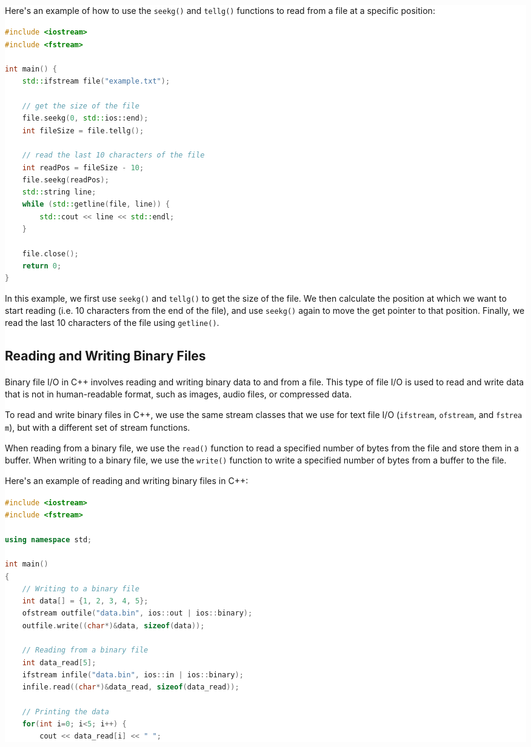 

Here's an example of how to use the `seekg()` and `tellg()` functions to read from a file at a specific position:
```cpp
#include <iostream>
#include <fstream>

int main() {
    std::ifstream file("example.txt");

    // get the size of the file
    file.seekg(0, std::ios::end);
    int fileSize = file.tellg();

    // read the last 10 characters of the file
    int readPos = fileSize - 10;
    file.seekg(readPos);
    std::string line;
    while (std::getline(file, line)) {
        std::cout << line << std::endl;
    }

    file.close();
    return 0;
}
```
In this example, we first use `seekg()` and `tellg()` to get the size of the file. We then calculate the position at which we want to start reading (i.e. 10 characters from the end of the file), and use `seekg()` again to move the get pointer to that position. Finally, we read the last 10 characters of the file using `getline()`.

## Reading and Writing Binary Files
Binary file I/O in C++ involves reading and writing binary data to and from a file. This type of file I/O is used to read and write data that is not in human-readable format, such as images, audio files, or compressed data.

To read and write binary files in C++, we use the same stream classes that we use for text file I/O (`ifstream`, `ofstream`, and `fstream`), but with a different set of stream functions.

When reading from a binary file, we use the `read()` function to read a specified number of bytes from the file and store them in a buffer. When writing to a binary file, we use the `write()` function to write a specified number of bytes from a buffer to the file.

Here's an example of reading and writing binary files in C++:
```cpp
#include <iostream>
#include <fstream>

using namespace std;

int main()
{
    // Writing to a binary file
    int data[] = {1, 2, 3, 4, 5};
    ofstream outfile("data.bin", ios::out | ios::binary);
    outfile.write((char*)&data, sizeof(data));

    // Reading from a binary file
    int data_read[5];
    ifstream infile("data.bin", ios::in | ios::binary);
    infile.read((char*)&data_read, sizeof(data_read));

    // Printing the data
    for(int i=0; i<5; i++) {
        cout << data_read[i] << " ";
```